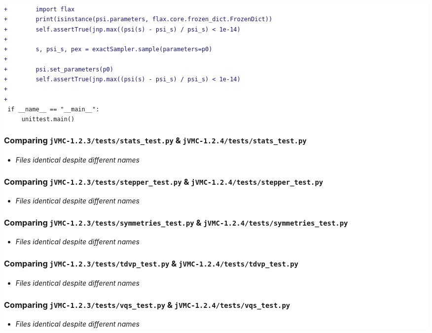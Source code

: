 ```diff
+        import flax
+        print(isinstance(psi.parameters, flax.core.frozen_dict.FrozenDict))
+        self.assertTrue(jnp.max((psi(s) - psi_s) / psi_s) < 1e-14)
+        
+        s, psi_s, pex = exactSampler.sample(parameters=p0)
+
+        psi.set_parameters(p0)
+        self.assertTrue(jnp.max((psi(s) - psi_s) / psi_s) < 1e-14)
+
+
 if __name__ == "__main__":
     unittest.main()
```

### Comparing `jVMC-1.2.3/tests/stats_test.py` & `jVMC-1.2.4/tests/stats_test.py`

 * *Files identical despite different names*

### Comparing `jVMC-1.2.3/tests/stepper_test.py` & `jVMC-1.2.4/tests/stepper_test.py`

 * *Files identical despite different names*

### Comparing `jVMC-1.2.3/tests/symmetries_test.py` & `jVMC-1.2.4/tests/symmetries_test.py`

 * *Files identical despite different names*

### Comparing `jVMC-1.2.3/tests/tdvp_test.py` & `jVMC-1.2.4/tests/tdvp_test.py`

 * *Files identical despite different names*

### Comparing `jVMC-1.2.3/tests/vqs_test.py` & `jVMC-1.2.4/tests/vqs_test.py`

 * *Files identical despite different names*

